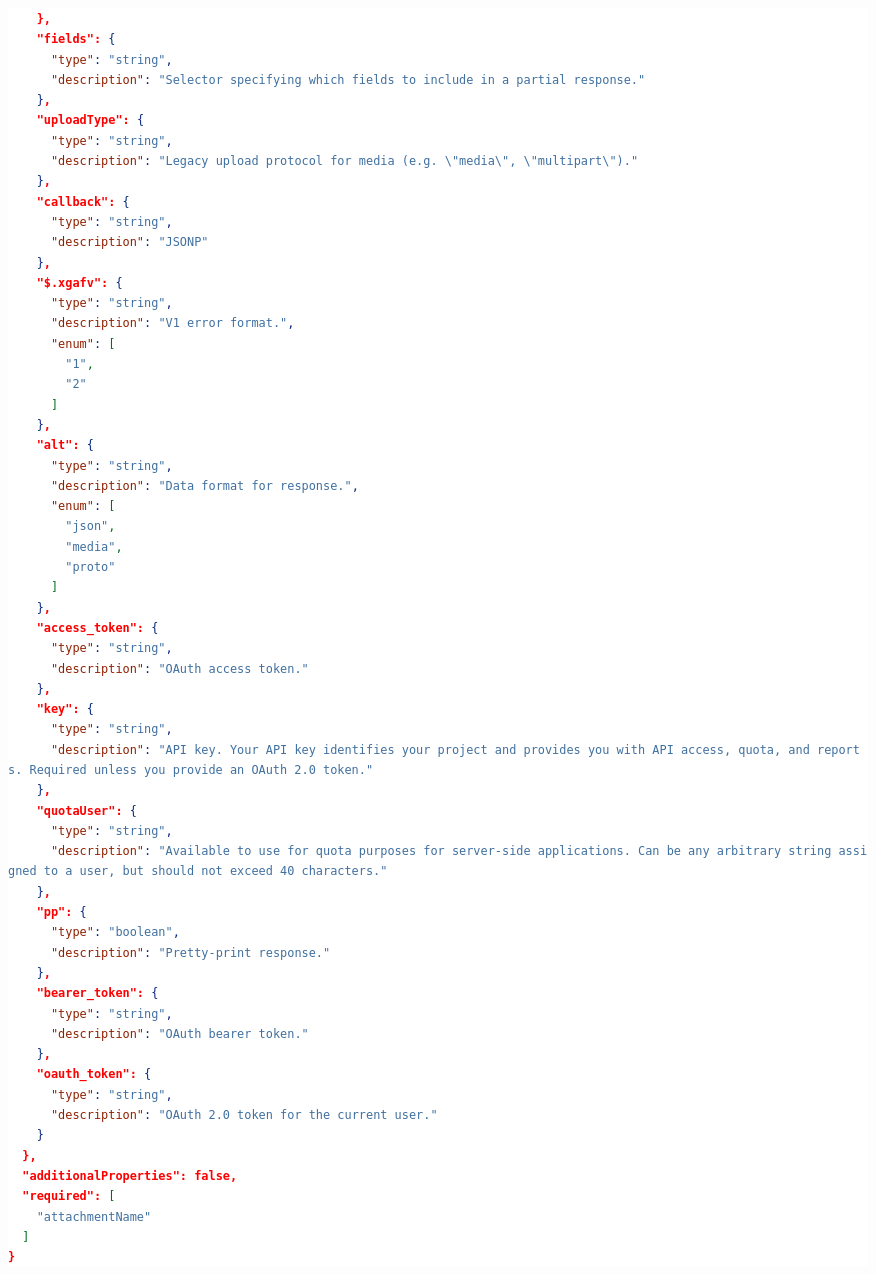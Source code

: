 ```json
    },
    "fields": {
      "type": "string",
      "description": "Selector specifying which fields to include in a partial response."
    },
    "uploadType": {
      "type": "string",
      "description": "Legacy upload protocol for media (e.g. \"media\", \"multipart\")."
    },
    "callback": {
      "type": "string",
      "description": "JSONP"
    },
    "$.xgafv": {
      "type": "string",
      "description": "V1 error format.",
      "enum": [
        "1",
        "2"
      ]
    },
    "alt": {
      "type": "string",
      "description": "Data format for response.",
      "enum": [
        "json",
        "media",
        "proto"
      ]
    },
    "access_token": {
      "type": "string",
      "description": "OAuth access token."
    },
    "key": {
      "type": "string",
      "description": "API key. Your API key identifies your project and provides you with API access, quota, and reports. Required unless you provide an OAuth 2.0 token."
    },
    "quotaUser": {
      "type": "string",
      "description": "Available to use for quota purposes for server-side applications. Can be any arbitrary string assigned to a user, but should not exceed 40 characters."
    },
    "pp": {
      "type": "boolean",
      "description": "Pretty-print response."
    },
    "bearer_token": {
      "type": "string",
      "description": "OAuth bearer token."
    },
    "oauth_token": {
      "type": "string",
      "description": "OAuth 2.0 token for the current user."
    }
  },
  "additionalProperties": false,
  "required": [
    "attachmentName"
  ]
}
```